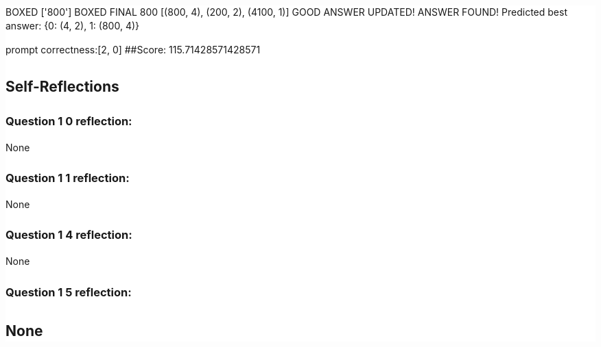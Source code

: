 BOXED ['800']
BOXED FINAL 800
[(800, 4), (200, 2), (4100, 1)]
GOOD ANSWER UPDATED!
ANSWER FOUND!
Predicted best answer: {0: (4, 2), 1: (800, 4)}

prompt correctness:[2, 0]
##Score: 115.71428571428571

## Self-Reflections

### Question 1 0 reflection:
None
### Question 1 1 reflection:
None
### Question 1 4 reflection:
None
### Question 1 5 reflection:
None
---
